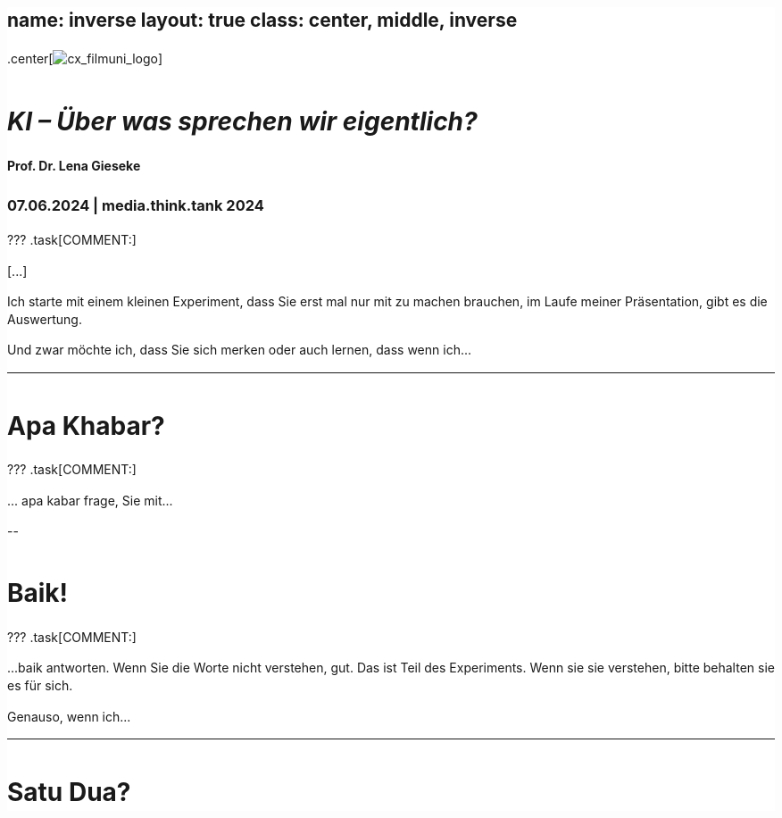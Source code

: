 name: inverse
layout: true
class: center, middle, inverse
---


.center[<img src="./img/cx_filmuni_logo.png" alt="cx_filmuni_logo" style="width:70%;">]

  
# *KI – Über was sprechen wir eigentlich?*

#### Prof. Dr. Lena Gieseke


### 07.06.2024 | media.think.tank 2024



???
.task[COMMENT:]  

[...]

Ich starte mit einem kleinen Experiment, dass Sie erst mal nur mit zu machen brauchen, im Laufe meiner Präsentation, gibt es die Auswertung.

Und zwar möchte ich, dass Sie sich merken oder auch lernen, dass wenn ich...

---

# Apa Khabar?


???
.task[COMMENT:]  

... apa kabar frage, Sie mit...

--

# Baik!


???
.task[COMMENT:]  

...baik antworten. Wenn Sie die Worte nicht verstehen, gut. Das ist Teil des Experiments. Wenn sie sie verstehen, bitte behalten sie es für sich.

Genauso, wenn ich...



---

# Satu Dua?
